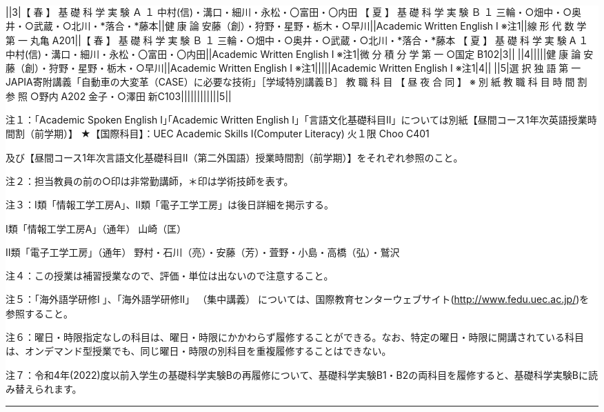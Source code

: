 ||3|【 春 】 基 礎 科 学 実 験 Ａ １ 中村(信)・溝口・細川・永松・〇富田・〇内田 【 夏 】 基 礎 科 学 実 験 Ｂ １ 三輪・○畑中・○奥井・○武蔵・○北川・*落合・*藤本||健 康 論 安藤（創）・狩野・星野・栃木・○早川||Academic Written English Ⅰ ※注1||線 形 代 数 学 第 一 丸亀 A201||【 春 】 基 礎 科 学 実 験 Ｂ １ 三輪・○畑中・○奥井・○武蔵・○北川・*落合・*藤本 【 夏 】 基 礎 科 学 実 験 A １ 中村(信)・溝口・細川・永松・〇富田・〇内田||Academic Written English Ⅰ ※注1|微 分 積 分 学 第 一 ○国定 B102|3||
||4|||||健 康 論 安藤（創）・狩野・星野・栃木・○早川||Academic Written English Ⅰ ※注1|||||Academic Written English Ⅰ ※注1|4||
||5|選 択 独 語 第 一 JAPIA寄附講義「自動車の大変革（CASE）に必要な技術」［学域特別講義Ｂ］ 教 職 科 目 【 昼 夜 合 同 】 ※ 別 紙 教 職 科 目 時 間 割 参 照 ○野内 A202 金子・○澤田 新C103||||||||||||5||


注１：｢Academic Spoken English Ⅰ｣｢Academic Written English Ⅰ｣「言語文化基礎科目Ⅱ」については別紙【昼間コース1年次英語授業時間割（前学期）】 ★【国際科目】：UEC Academic Skills Ⅰ(Computer Literacy) 火１限 Choo C401

及び【昼間コース1年次言語文化基礎科目Ⅱ（第二外国語）授業時間割（前学期）】をそれぞれ参照のこと。

注２：担当教員の前の○印は非常勤講師，＊印は学術技師を表す。

注３：Ⅰ類「情報工学工房A」、Ⅱ類「電子工学工房」は後日詳細を掲示する。

Ⅰ類「情報工学工房A」（通年） 山崎（匡）

Ⅱ類「電子工学工房」（通年） 野村・石川（亮）・安藤（芳）・萓野・小島・高橋（弘）・鷲沢

注４：この授業は補習授業なので、評価・単位は出ないので注意すること。

注５：「海外語学研修I 」、「海外語学研修II」 （集中講義） については、国際教育センターウェブサイト(http://www.fedu.uec.ac.jp/)を参照すること。

注６：曜日・時限指定なしの科目は、曜日・時限にかかわらず履修することができる。なお、特定の曜日・時限に開講されている科目は、オンデマンド型授業でも、同じ曜日・時限の別科目を重複履修することはできない。

注７：令和4年(2022)度以前入学生の基礎科学実験Bの再履修について、基礎科学実験B1・B2の両科目を履修すると、基礎科学実験Bに読み替えられます。


-----

